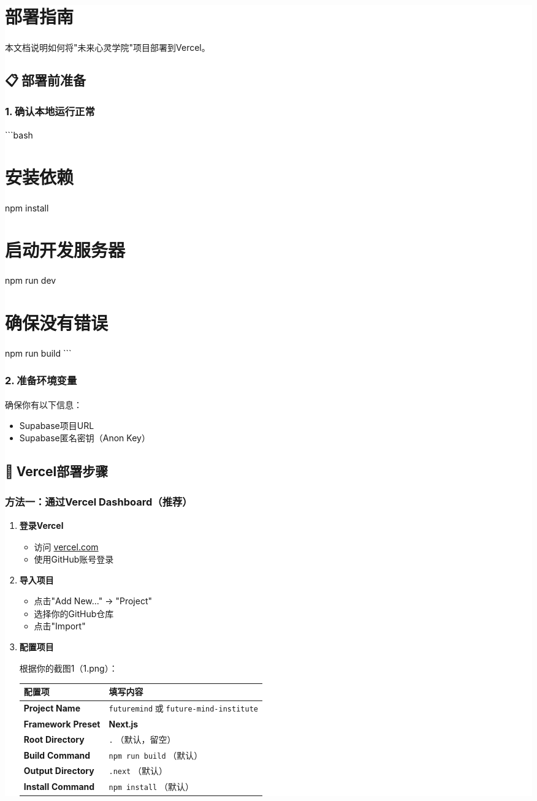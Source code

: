 # 部署指南

本文档说明如何将"未来心灵学院"项目部署到Vercel。

## 📋 部署前准备

### 1. 确认本地运行正常

\`\`\`bash
# 安装依赖
npm install

# 启动开发服务器
npm run dev

# 确保没有错误
npm run build
\`\`\`

### 2. 准备环境变量

确保你有以下信息：
- Supabase项目URL
- Supabase匿名密钥（Anon Key）

## 🚀 Vercel部署步骤

### 方法一：通过Vercel Dashboard（推荐）

1. **登录Vercel**
   - 访问 [vercel.com](https://vercel.com)
   - 使用GitHub账号登录

2. **导入项目**
   - 点击"Add New..." → "Project"
   - 选择你的GitHub仓库
   - 点击"Import"

3. **配置项目**

   根据你的截图1（1.png）：

   | 配置项 | 填写内容 |
   |--------|---------|
   | **Project Name** | `futuremind` 或 `future-mind-institute` |
   | **Framework Preset** | **Next.js** |
   | **Root Directory** | `.` （默认，留空） |
   | **Build Command** | `npm run build` （默认） |
   | **Output Directory** | `.next` （默认） |
   | **Install Command** | `npm install` （默认） |
